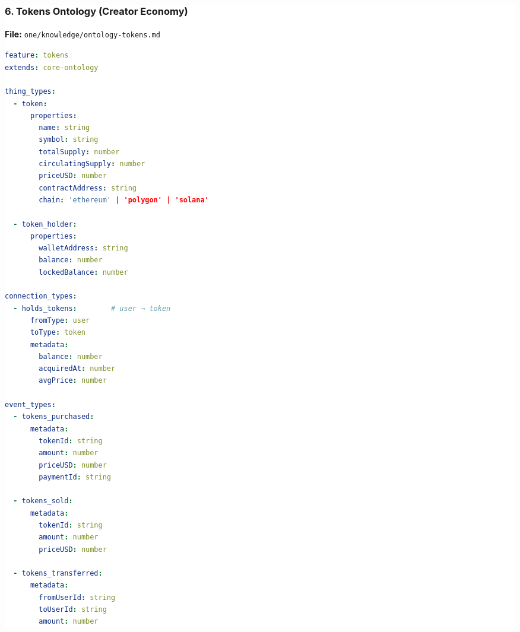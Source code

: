 
### 6. Tokens Ontology (Creator Economy)

**File:** `one/knowledge/ontology-tokens.md`

```yaml
feature: tokens
extends: core-ontology

thing_types:
  - token:
      properties:
        name: string
        symbol: string
        totalSupply: number
        circulatingSupply: number
        priceUSD: number
        contractAddress: string
        chain: 'ethereum' | 'polygon' | 'solana'

  - token_holder:
      properties:
        walletAddress: string
        balance: number
        lockedBalance: number

connection_types:
  - holds_tokens:        # user → token
      fromType: user
      toType: token
      metadata:
        balance: number
        acquiredAt: number
        avgPrice: number

event_types:
  - tokens_purchased:
      metadata:
        tokenId: string
        amount: number
        priceUSD: number
        paymentId: string

  - tokens_sold:
      metadata:
        tokenId: string
        amount: number
        priceUSD: number

  - tokens_transferred:
      metadata:
        fromUserId: string
        toUserId: string
        amount: number
```
